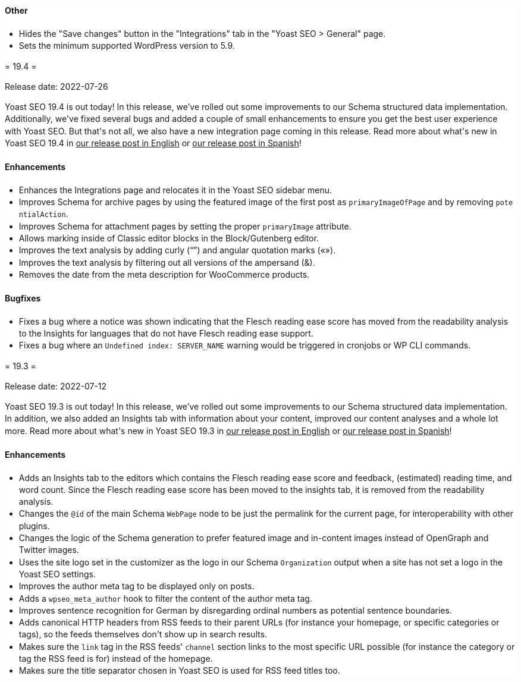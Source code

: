 #### Other

* Hides the \"Save changes\" button in the \"Integrations\" tab in the \"Yoast SEO &gt; General\" page.
* Sets the minimum supported WordPress version to 5.9.

= 19.4 =

Release date: 2022-07-26

Yoast SEO 19.4 is out today! In this release, we’ve rolled out some improvements to our Schema structured data implementation. Additionally, we've fixed several bugs and added a couple of small enhancements to ensure you get the best user experience with Yoast SEO. But that's not all, we also have a new integration page coming in this release. Read more about what's new in Yoast SEO 19.4 in [our release post in English](https://yoa.st/release-26-7-22) or [our release post in Spanish](https://yoa.st/release-26-7-22-spanish)!

#### Enhancements

* Enhances the Integrations page and relocates it in the Yoast SEO sidebar menu.
* Improves Schema for archive pages by using the featured image of the first post as `primaryImageOfPage` and by removing `potentialAction`.
* Improves Schema for attachment pages by setting the proper `primaryImage` attribute.
* Allows marking inside of Classic editor blocks in the Block/Gutenberg editor.
* Improves the text analysis by adding curly (“”) and angular quotation marks («»).
* Improves the text analysis by filtering out all versions of the ampersand (&amp;).
* Removes the date from the meta description for WooCommerce products.

#### Bugfixes

* Fixes a bug where a notice was shown indicating that the Flesch reading ease score has moved from the readability analysis to the Insights for languages that do not have Flesch reading ease support.
* Fixes a bug where an `Undefined index: SERVER_NAME` warning would be triggered in cronjobs or WP CLI commands.

= 19.3 =

Release date: 2022-07-12

Yoast SEO 19.3 is out today! In this release, we’ve rolled out some improvements to our Schema structured data implementation. In addition, we also added an Insights tab with information about your content, improved our content analyses and a whole lot more. Read more about what's new in Yoast SEO 19.3 in [our release post in English](https://yoa.st/release-12-7-22) or [our release post in Spanish](https://yoa.st/release-12-7-22-spanish)!

#### Enhancements

* Adds an Insights tab to the editors which contains the Flesch reading ease score and feedback, (estimated) reading time, and word count. Since the Flesch reading ease score has been moved to the insights tab, it is removed from the readability analysis.
* Changes the `@id` of the main Schema `WebPage` node to be just the permalink for the current page, for interoperability with other plugins.
* Changes the logic of the Schema generation to prefer featured image and in-content images instead of OpenGraph and Twitter images.
* Uses the site logo set in the customizer as the logo in our Schema `Organization` output when a site has not set a logo in the Yoast SEO settings.
* Improves the author meta tag to be displayed only on posts.
* Adds a `wpseo_meta_author` hook to filter the content of the author meta tag.
* Improves sentence recognition for German by disregarding ordinal numbers as potential sentence boundaries.
* Adds canonical HTTP headers from RSS feeds to their parent URLs (for instance your homepage, or specific categories or tags), so the feeds themselves don't show up in search results.
* Makes sure the `link` tag in the RSS feeds' `channel` section links to the most specific URL possible (for instance the category or tag the RSS feed is for) instead of the homepage.
* Makes sure the title separator chosen in Yoast SEO is used for RSS feed titles too.
